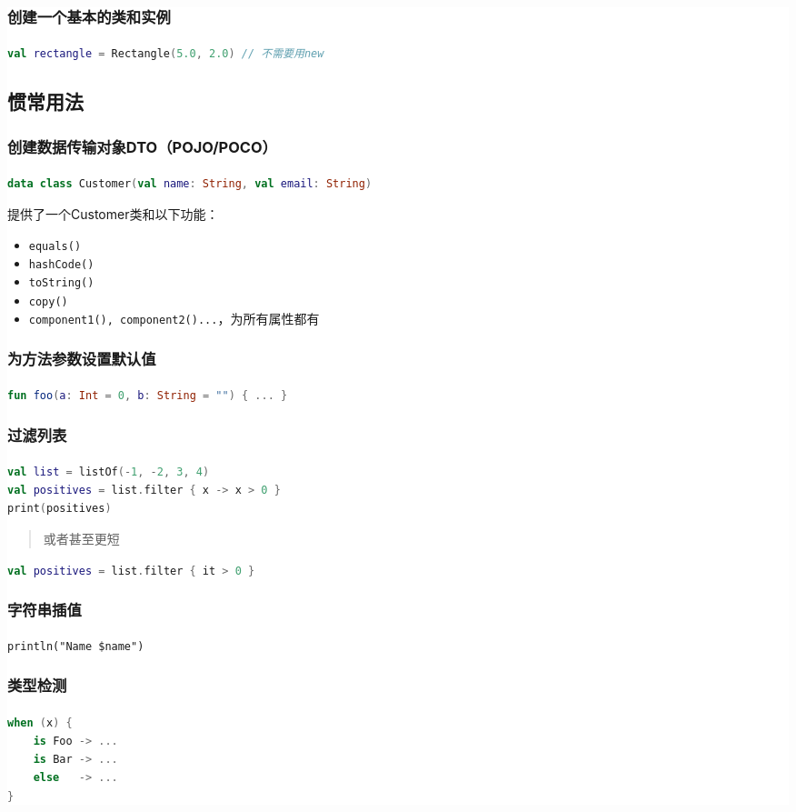 ### 创建一个基本的类和实例

``` kotlin
val rectangle = Rectangle(5.0, 2.0) // 不需要用new
```

## 惯常用法

### 创建数据传输对象DTO（POJO/POCO）

``` kotlin
data class Customer(val name: String, val email: String)
```

提供了一个Customer类和以下功能：

- `equals()`
- `hashCode()`
- `toString()`
- `copy()`
- `component1(), component2()...`，为所有属性都有

### 为方法参数设置默认值

``` kotlin
fun foo(a: Int = 0, b: String = "") { ... }
```

### 过滤列表

``` kotlin
val list = listOf(-1, -2, 3, 4)
val positives = list.filter { x -> x > 0 }
print(positives)
```

> 或者甚至更短

``` kotlin
val positives = list.filter { it > 0 }
```

### 字符串插值

``` kotln
println("Name $name")
```

### 类型检测

``` kotlin
when (x) {
    is Foo -> ...
    is Bar -> ...
    else   -> ...
}
```
